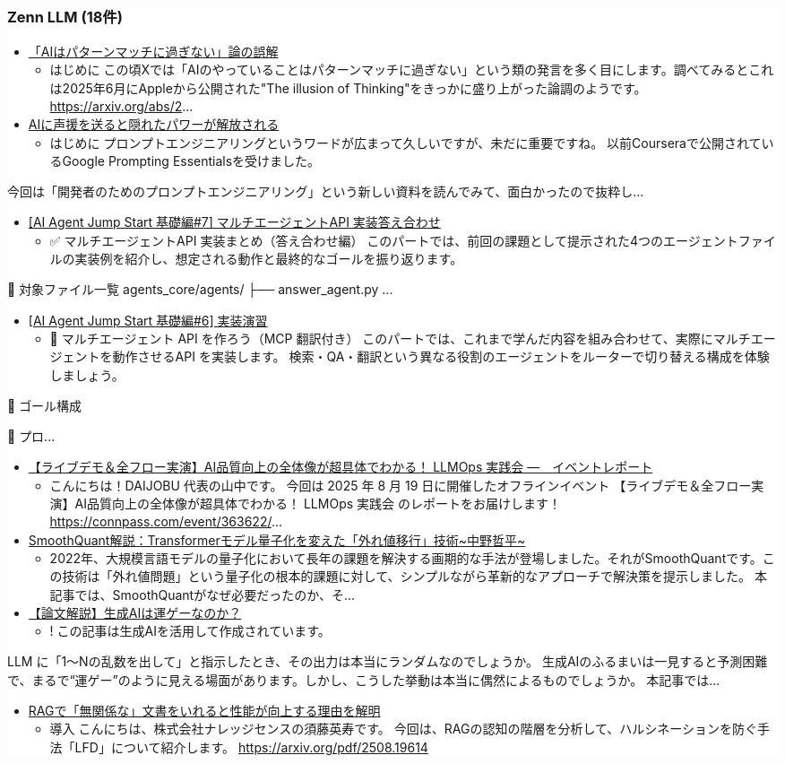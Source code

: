 ### Zenn LLM (18件)

- [「AIはパターンマッチに過ぎない」論の誤解](https://zenn.dev/nwn/articles/cf45796a5ca8e7)
  - はじめに
この頃Xでは「AIのやっていることはパターンマッチに過ぎない」という類の発言を多く目にします。調べてみるとこれは2025年6月にAppleから公開された"The illusion of Thinking"をきっかに盛り上がった論調のようです。
https://arxiv.org/abs/2...
- [AIに声援を送ると隠れたパワーが解放される](https://zenn.dev/kiitosu/articles/d3f270f7f25938)
  - はじめに
プロンプトエンジニアリングというワードが広まって久しいですが、未だに重要ですね。
以前Courseraで公開されているGoogle Prompting Essentialsを受けました。

今回は「開発者のためのプロンプトエンジニアリング」という新しい資料を読んでみて、面白かったので抜粋し...
- [[AI Agent Jump Start 基礎編#7] マルチエージェントAPI 実装答え合わせ](https://zenn.dev/dxclab/articles/fe3e9f2f236410)
  - ✅ マルチエージェントAPI 実装まとめ（答え合わせ編）
このパートでは、前回の課題として提示された4つのエージェントファイルの実装例を紹介し、想定される動作と最終的なゴールを振り返ります。


 📂 対象ファイル一覧
agents_core/agents/
├── answer_agent.py ...
- [[AI Agent Jump Start 基礎編#6] 実装演習](https://zenn.dev/dxclab/articles/f0a5ae2c74bfd2)
  - 🤖 マルチエージェント API を作ろう（MCP 翻訳付き）
このパートでは、これまで学んだ内容を組み合わせて、実際にマルチエージェントを動作させるAPI を実装します。
検索・QA・翻訳という異なる役割のエージェントをルーターで切り替える構成を体験しましょう。


 🎯 ゴール構成


 📁 プロ...
- [【ライブデモ＆全フロー実演】AI品質向上の全体像が超具体でわかる！ LLMOps 実践会 —　イベントレポート](https://zenn.dev/daijobu/articles/fb58ffc0c90705)
  - こんにちは！DAIJOBU 代表の山中です。
今回は 2025 年 8 月 19 日に開催したオフラインイベント
【ライブデモ＆全フロー実演】AI品質向上の全体像が超具体でわかる！ LLMOps 実践会 のレポートをお届けします！
https://connpass.com/event/363622/...
- [SmoothQuant解説：Transformerモデル量子化を変えた「外れ値移行」技術~中野哲平~](https://zenn.dev/nakano_teppei51/articles/ad29f585d06abb)
  - 2022年、大規模言語モデルの量子化において長年の課題を解決する画期的な手法が登場しました。それがSmoothQuantです。この技術は「外れ値問題」という量子化の根本的課題に対して、シンプルながら革新的なアプローチで解決策を提示しました。
本記事では、SmoothQuantがなぜ必要だったのか、そ...
- [【論文解説】生成AIは運ゲーなのか？](https://zenn.dev/kt38k/articles/b05c47ba162b8e)
  - !
この記事は生成AIを活用して作成されています。

LLM に「1〜Nの乱数を出して」と指示したとき、その出力は本当にランダムなのでしょうか。
生成AIのふるまいは一見すると予測困難で、まるで“運ゲー”のように見える場面があります。しかし、こうした挙動は本当に偶然によるものでしょうか。
本記事では...
- [RAGで「無関係な」文書をいれると性能が向上する理由を解明](https://zenn.dev/knowledgesense/articles/5cd465176ae45a)
  - 導入
こんにちは、株式会社ナレッジセンスの須藤英寿です。
今回は、RAGの認知の階層を分析して、ハルシネーションを防ぐ手法「LFD」について紹介します。
https://arxiv.org/pdf/2508.19614
